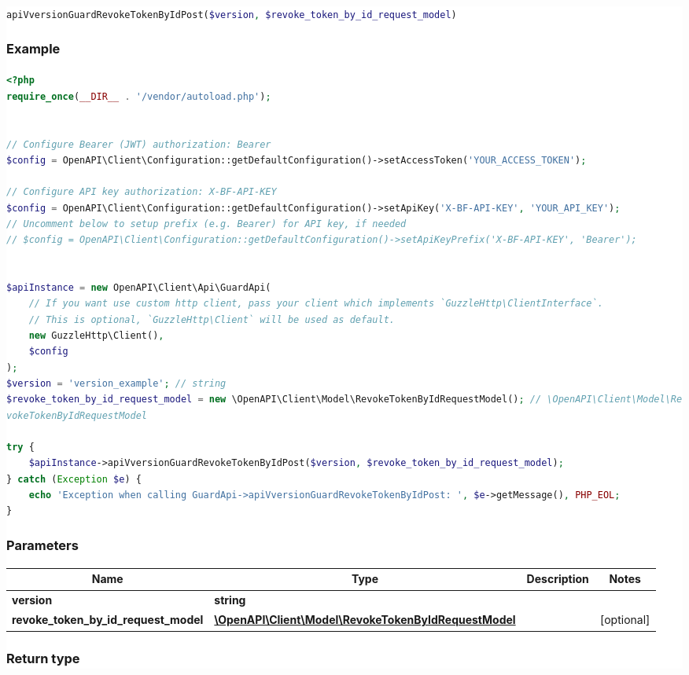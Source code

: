 ```php
apiVversionGuardRevokeTokenByIdPost($version, $revoke_token_by_id_request_model)
```



### Example

```php
<?php
require_once(__DIR__ . '/vendor/autoload.php');


// Configure Bearer (JWT) authorization: Bearer
$config = OpenAPI\Client\Configuration::getDefaultConfiguration()->setAccessToken('YOUR_ACCESS_TOKEN');

// Configure API key authorization: X-BF-API-KEY
$config = OpenAPI\Client\Configuration::getDefaultConfiguration()->setApiKey('X-BF-API-KEY', 'YOUR_API_KEY');
// Uncomment below to setup prefix (e.g. Bearer) for API key, if needed
// $config = OpenAPI\Client\Configuration::getDefaultConfiguration()->setApiKeyPrefix('X-BF-API-KEY', 'Bearer');


$apiInstance = new OpenAPI\Client\Api\GuardApi(
    // If you want use custom http client, pass your client which implements `GuzzleHttp\ClientInterface`.
    // This is optional, `GuzzleHttp\Client` will be used as default.
    new GuzzleHttp\Client(),
    $config
);
$version = 'version_example'; // string
$revoke_token_by_id_request_model = new \OpenAPI\Client\Model\RevokeTokenByIdRequestModel(); // \OpenAPI\Client\Model\RevokeTokenByIdRequestModel

try {
    $apiInstance->apiVversionGuardRevokeTokenByIdPost($version, $revoke_token_by_id_request_model);
} catch (Exception $e) {
    echo 'Exception when calling GuardApi->apiVversionGuardRevokeTokenByIdPost: ', $e->getMessage(), PHP_EOL;
}
```

### Parameters

Name | Type | Description  | Notes
------------- | ------------- | ------------- | -------------
 **version** | **string**|  |
 **revoke_token_by_id_request_model** | [**\OpenAPI\Client\Model\RevokeTokenByIdRequestModel**](../Model/RevokeTokenByIdRequestModel.md)|  | [optional]

### Return type
